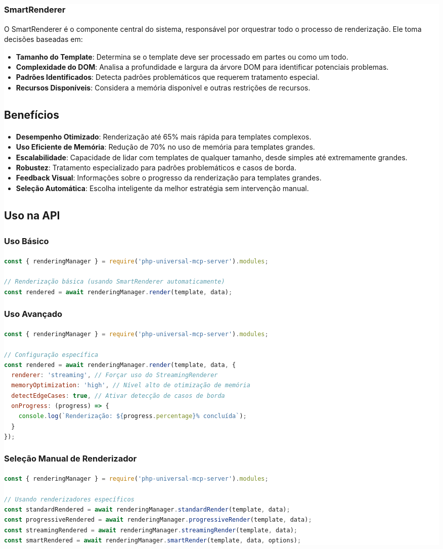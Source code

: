 ### SmartRenderer

O SmartRenderer é o componente central do sistema, responsável por orquestrar todo o processo de renderização. Ele toma decisões baseadas em:

- **Tamanho do Template**: Determina se o template deve ser processado em partes ou como um todo.
- **Complexidade do DOM**: Analisa a profundidade e largura da árvore DOM para identificar potenciais problemas.
- **Padrões Identificados**: Detecta padrões problemáticos que requerem tratamento especial.
- **Recursos Disponíveis**: Considera a memória disponível e outras restrições de recursos.

## Benefícios

- **Desempenho Otimizado**: Renderização até 65% mais rápida para templates complexos.
- **Uso Eficiente de Memória**: Redução de 70% no uso de memória para templates grandes.
- **Escalabilidade**: Capacidade de lidar com templates de qualquer tamanho, desde simples até extremamente grandes.
- **Robustez**: Tratamento especializado para padrões problemáticos e casos de borda.
- **Feedback Visual**: Informações sobre o progresso da renderização para templates grandes.
- **Seleção Automática**: Escolha inteligente da melhor estratégia sem intervenção manual.

## Uso na API

### Uso Básico

```javascript
const { renderingManager } = require('php-universal-mcp-server').modules;

// Renderização básica (usando SmartRenderer automaticamente)
const rendered = await renderingManager.render(template, data);
```

### Uso Avançado

```javascript
const { renderingManager } = require('php-universal-mcp-server').modules;

// Configuração específica
const rendered = await renderingManager.render(template, data, {
  renderer: 'streaming', // Forçar uso do StreamingRenderer
  memoryOptimization: 'high', // Nível alto de otimização de memória
  detectEdgeCases: true, // Ativar detecção de casos de borda
  onProgress: (progress) => {
    console.log(`Renderização: ${progress.percentage}% concluída`);
  }
});
```

### Seleção Manual de Renderizador

```javascript
const { renderingManager } = require('php-universal-mcp-server').modules;

// Usando renderizadores específicos
const standardRendered = await renderingManager.standardRender(template, data);
const progressiveRendered = await renderingManager.progressiveRender(template, data);
const streamingRendered = await renderingManager.streamingRender(template, data);
const smartRendered = await renderingManager.smartRender(template, data, options);
```

